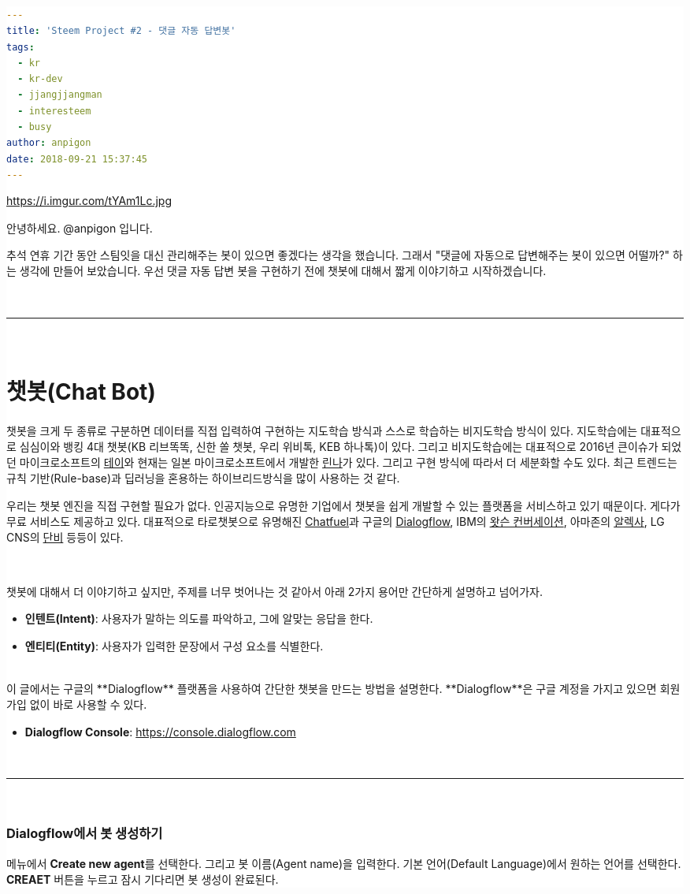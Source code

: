```yaml
---
title: 'Steem Project #2 - 댓글 자동 답변봇'
tags:
  - kr
  - kr-dev
  - jjangjjangman
  - interesteem
  - busy
author: anpigon
date: 2018-09-21 15:37:45
---
```


https://i.imgur.com/tYAm1Lc.jpg

안녕하세요. @anpigon 입니다.

추석 연휴 기간 동안 스팀잇을 대신 관리해주는 봇이 있으면 좋겠다는 생각을 했습니다. 그래서 "댓글에 자동으로 답변해주는 봇이 있으면 어떨까?" 하는 생각에 만들어 보았습니다. 우선 댓글 자동 답변 봇을 구현하기 전에 챗봇에 대해서 짧게 이야기하고 시작하겠습니다.

<br><hr><br>

# 챗봇(Chat Bot)

챗봇을 크게 두 종류로 구분하면 데이터를 직접 입력하여 구현하는 지도학습 방식과 스스로 학습하는 비지도학습 방식이 있다. 지도학습에는 대표적으로 심심이와 뱅킹 4대 챗봇(KB 리브똑똑, 신한 쏠 챗봇, 우리 위비톡, KEB 하나톡)이 있다. 그리고 비지도학습에는 대표적으로 2016년 큰이슈가 되었던 마이크로소프트의 [테이](https://namu.wiki/w/％ED％85％8C％EC％9D％B4(％EC％9D％B8％EA％B3％B5％EC％A7％80％EB％8A％A5))와 현재는 일본 마이크로소프트에서 개발한 [린나](https://www.rinna.jp)가 있다. 그리고 구현 방식에 따라서 더 세분화할 수도 있다. 최근 트렌드는  규칙 기반(Rule-base)과 딥러닝을 혼용하는 하이브리드방식을 많이 사용하는 것 같다.

우리는 챗봇 엔진을 직접 구현할 필요가 없다. 인공지능으로 유명한 기업에서 챗봇을 쉽게 개발할 수 있는 플랫폼을 서비스하고 있기 때문이다. 게다가 무료 서비스도 제공하고 있다. 대표적으로 타로챗봇으로 유명해진 [Chatfuel](https://chatfuel.com/)과 구글의 [Dialogflow](https://dialogflow.com/),  IBM의 [왓슨 컨버세이션](https://watson-conversation.ng.bluemix.net/), 아마존의 [알렉사](https://aws.amazon.com/ko/lex/),  LG CNS의 [단비](https://danbee.ai/) 등등이 있다.

<br>

챗봇에 대해서 더 이야기하고 싶지만, 주제를 너무 벗어나는 것 같아서 아래 2가지 용어만 간단하게 설명하고 넘어가자.

- **인텐트(Intent)**: 사용자가 말하는 의도를 파악하고, 그에 알맞는 응답을 한다.

- **엔티티(Entity)**: 사용자가 입력한 문장에서 구성 요소를 식별한다.

<br>
이 글에서는 구글의 **Dialogflow** 플랫폼을 사용하여 간단한 챗봇을 만드는 방법을 설명한다. **Dialogflow**은 구글 계정을 가지고 있으면 회원가입 없이 바로 사용할 수 있다.

- **Dialogflow Console**: https://console.dialogflow.com

<br><hr><br>


### Dialogflow에서 봇 생성하기

메뉴에서 **Create new agent**를 선택한다. 그리고 봇 이름(Agent name)을 입력한다. 기본 언어(Default Language)에서 원하는 언어를 선택한다. **CREAET** 버튼을 누르고 잠시 기다리면 봇 생성이 완료된다.
